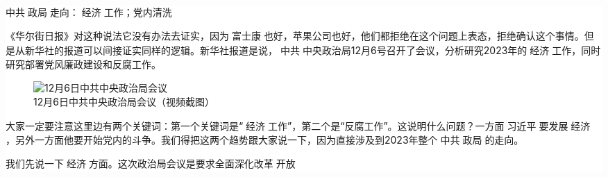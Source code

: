   <ok href="/term/1059">
   中共
  </ok>
  <ok href="/term/12660">
   政局
  </ok>
  走向：
  <ok href="/term/5444">
   经济
  </ok>
  工作；党内清洗
 </h2>
 <p>
  《华尔街日报》对这种说法它没有办法去证实，因为
  <ok href="/term/17989">
   富士康
  </ok>
  也好，苹果公司也好，他们都拒绝在这个问题上表态，拒绝确认这个事情。但是从新华社的报道可以间接证实同样的逻辑。新华社报道是说，
  <ok href="/term/1059">
   中共
  </ok>
  中央政治局12月6号召开了会议，分析研究2023年的
  <ok href="/term/5444">
   经济
  </ok>
  工作，同时研究部署党风廉政建设和反腐工作。
 </p>
 <figure class="OImage__StyledFigure-sc-1lfley0-0 jWYblU">
  <img alt="12月6日中共中央政治局会议" src="https://img.soundofhope.org/2022-12/1670723802168.jpg"/>
  <br/><figcaption>
   12月6日中共中央政治局会议（视频截图）
  </figcaption>
 </figure>
 <p>
  大家一定要注意这里边有两个关键词：第一个关键词是“
  <ok href="/term/5444">
   经济
  </ok>
  工作”，第二个是“反腐工作”。这说明什么问题？一方面
  <ok href="/term/1063">
   习近平
  </ok>
  要发展
  <ok href="/term/5444">
   经济
  </ok>
  ，另外一方面他要开始党内的斗争。我们得把这两个趋势跟大家说一下，因为直接涉及到2023年整个
  <ok href="/term/1059">
   中共
  </ok>
  <ok href="/term/12660">
   政局
  </ok>
  的走向。
 </p>
 <p>
  我们先说一下
  <ok href="/term/5444">
   经济
  </ok>
  方面。这次政治局会议是要求全面深化改革
  <ok href="/term/71883">
   开放